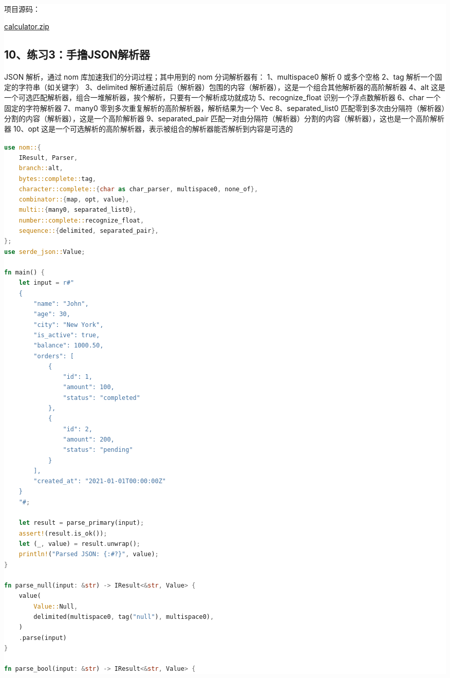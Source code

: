 项目源码：

[calculator.zip](attachment:0db3482c-98ff-4272-b864-4a56fda51d35:calculator.zip)

## 10、练习3：手撸JSON解析器

JSON 解析，通过 nom 库加速我们的分词过程；其中用到的 nom 分词解析器有： 1、multispace0 解析 0 或多个空格 2、tag 解析一个固定的字符串（如关键字） 3、delimited 解析通过前后（解析器）包围的内容（解析器），这是一个组合其他解析器的高阶解析器 4、alt 这是一个可选匹配解析器，组合一堆解析器，挨个解析，只要有一个解析成功就成功 5、recognize_float 识别一个浮点数解析器 6、char 一个固定的字符解析器 7、many0 零到多次重复解析的高阶解析器，解析结果为一个 Vec<O> 8、separated_list0 匹配零到多次由分隔符（解析器）分割的内容（解析器），这是一个高阶解析器 9、separated_pair 匹配一对由分隔符（解析器）分割的内容（解析器），这也是一个高阶解析器 10、opt 这是一个可选解析的高阶解析器，表示被组合的解析器能否解析到内容是可选的

```rust
use nom::{
    IResult, Parser,
    branch::alt,
    bytes::complete::tag,
    character::complete::{char as char_parser, multispace0, none_of},
    combinator::{map, opt, value},
    multi::{many0, separated_list0},
    number::complete::recognize_float,
    sequence::{delimited, separated_pair},
};
use serde_json::Value;

fn main() {
    let input = r#"
    {
        "name": "John",
        "age": 30,
        "city": "New York",
        "is_active": true,
        "balance": 1000.50,
        "orders": [
            {
                "id": 1,
                "amount": 100,
                "status": "completed"
            },
            {
                "id": 2,
                "amount": 200,
                "status": "pending"
            }
        ],
        "created_at": "2021-01-01T00:00:00Z"
    }
    "#;

    let result = parse_primary(input);
    assert!(result.is_ok());
    let (_, value) = result.unwrap();
    println!("Parsed JSON: {:#?}", value);
}

fn parse_null(input: &str) -> IResult<&str, Value> {
    value(
        Value::Null,
        delimited(multispace0, tag("null"), multispace0),
    )
    .parse(input)
}

fn parse_bool(input: &str) -> IResult<&str, Value> {
```